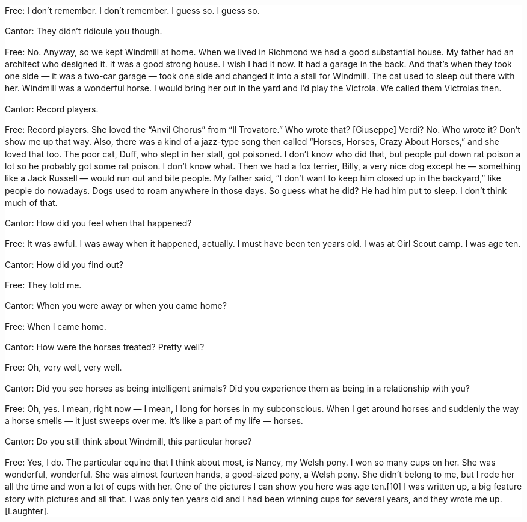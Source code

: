 Free: I don’t remember. I don’t remember. I guess so. I guess so.

Cantor: They didn’t ridicule you though.

Free: No. Anyway, so we kept Windmill at home. When we lived in Richmond
we had a good substantial house. My father had an architect who designed
it. It was a good strong house. I wish I had it now. It had a garage in
the back. And that’s when they took one side — it was a two-car garage —
took one side and changed it into a stall for Windmill. The cat used to
sleep out there with her. Windmill was a wonderful horse. I would bring
her out in the yard and I’d play the Victrola. We called them Victrolas
then.

Cantor: Record players.

Free: Record players. She loved the “Anvil Chorus” from “Il Trovatore.”
Who wrote that? \[Giuseppe\] Verdi? No. Who wrote it? Don’t show me up
that way. Also, there was a kind of a jazz-type song then called
“Horses, Horses, Crazy About Horses,” and she loved that too. The poor
cat, Duff, who slept in her stall, got poisoned. I don’t know who did
that, but people put down rat poison a lot so he probably got some rat
poison. I don’t know what. Then we had a fox terrier, Billy, a very nice
dog except he — something like a Jack Russell — would run out and bite
people. My father said, “I don’t want to keep him closed up in the
backyard,” like people do nowadays. Dogs used to roam anywhere in those
days. So guess what he did? He had him put to sleep. I don’t think much
of that.

Cantor: How did you feel when that happened?

Free: It was awful. I was away when it happened, actually. I must have
been ten years old. I was at Girl Scout camp. I was age ten.

Cantor: How did you find out?

Free: They told me.

Cantor: When you were away or when you came home?

Free: When I came home.

Cantor: How were the horses treated? Pretty well?

Free: Oh, very well, very well.

Cantor: Did you see horses as being intelligent animals? Did you
experience them as being in a relationship with you?

Free: Oh, yes. I mean, right now — I mean, I long for horses in my
subconscious. When I get around horses and suddenly the way a horse
smells — it just sweeps over me. It’s like a part of my life — horses.

Cantor: Do you still think about Windmill, this particular horse?

Free: Yes, I do. The particular equine that I think about most, is
Nancy, my Welsh pony. I won so many cups on her. She was wonderful,
wonderful. She was almost fourteen hands, a good-sized pony, a Welsh
pony. She didn’t belong to me, but I rode her all the time and won a lot
of cups with her. One of the pictures I can show you here was age
ten.\[10\] I was written up, a big feature story with pictures and all
that. I was only ten years old and I had been winning cups for several
years, and they wrote me up. \[Laughter\].

